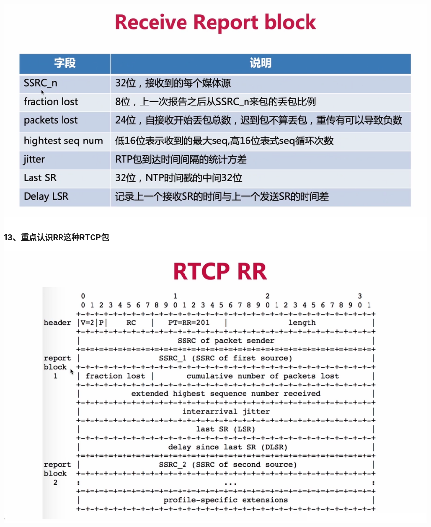 ![image-20220911183514237](day12-WebRTC服务质量之一/image-20220911183514237.png)

### 13、重点认识RR这种RTCP包

![image-20220911183539397](day12-WebRTC服务质量之一/image-20220911183539397.png)
